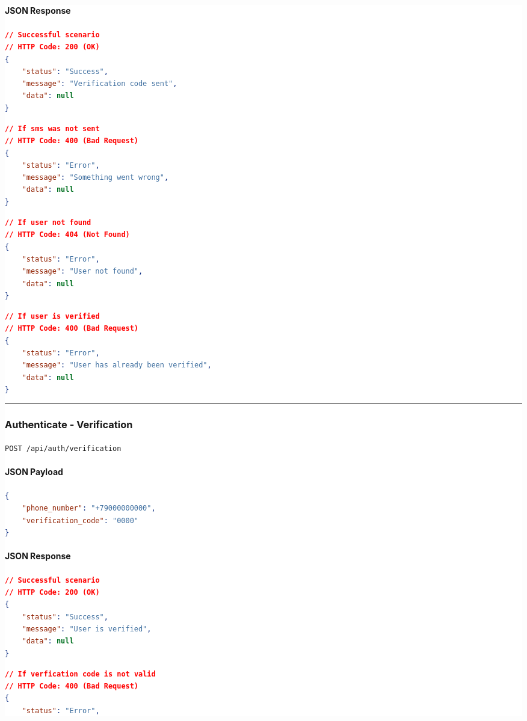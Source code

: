 #### JSON Response
```json
// Successful scenario
// HTTP Code: 200 (OK)
{
    "status": "Success",
    "message": "Verification code sent",
    "data": null
}
```
```json
// If sms was not sent
// HTTP Code: 400 (Bad Request)
{
    "status": "Error",
    "message": "Something went wrong",
    "data": null
}
```
```json
// If user not found
// HTTP Code: 404 (Not Found)
{
    "status": "Error",
    "message": "User not found",
    "data": null
}
```
```json
// If user is verified
// HTTP Code: 400 (Bad Request)
{
    "status": "Error",
    "message": "User has already been verified",
    "data": null
}
```
---
### <a name="verification"></a> Authenticate - Verification
```http request
POST /api/auth/verification
```
#### JSON Payload
```json
{
    "phone_number": "+79000000000",
    "verification_code": "0000"
}
```
#### JSON Response
```json
// Successful scenario
// HTTP Code: 200 (OK)
{
    "status": "Success",
    "message": "User is verified",
    "data": null
}
```
```json
// If verfication code is not valid
// HTTP Code: 400 (Bad Request)
{
    "status": "Error",
```